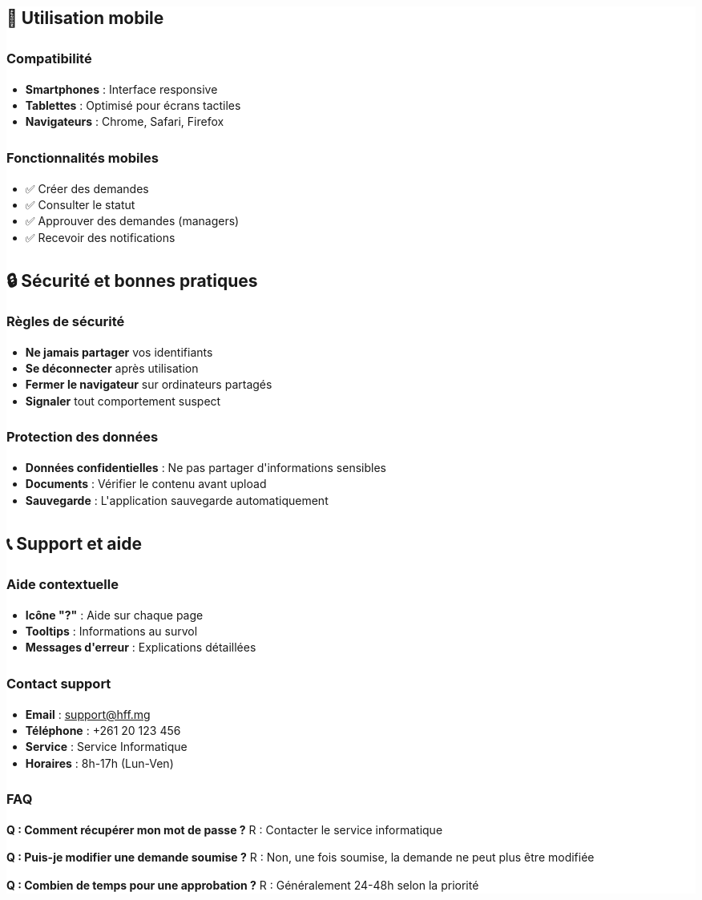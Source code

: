 ## 📱 Utilisation mobile

### Compatibilité
- **Smartphones** : Interface responsive
- **Tablettes** : Optimisé pour écrans tactiles
- **Navigateurs** : Chrome, Safari, Firefox

### Fonctionnalités mobiles
- ✅ Créer des demandes
- ✅ Consulter le statut
- ✅ Approuver des demandes (managers)
- ✅ Recevoir des notifications

## 🔒 Sécurité et bonnes pratiques

### Règles de sécurité
- **Ne jamais partager** vos identifiants
- **Se déconnecter** après utilisation
- **Fermer le navigateur** sur ordinateurs partagés
- **Signaler** tout comportement suspect

### Protection des données
- **Données confidentielles** : Ne pas partager d'informations sensibles
- **Documents** : Vérifier le contenu avant upload
- **Sauvegarde** : L'application sauvegarde automatiquement

## 📞 Support et aide

### Aide contextuelle
- **Icône "?"** : Aide sur chaque page
- **Tooltips** : Informations au survol
- **Messages d'erreur** : Explications détaillées

### Contact support
- **Email** : support@hff.mg
- **Téléphone** : +261 20 123 456
- **Service** : Service Informatique
- **Horaires** : 8h-17h (Lun-Ven)

### FAQ
**Q : Comment récupérer mon mot de passe ?**
R : Contacter le service informatique

**Q : Puis-je modifier une demande soumise ?**
R : Non, une fois soumise, la demande ne peut plus être modifiée

**Q : Combien de temps pour une approbation ?**
R : Généralement 24-48h selon la priorité
